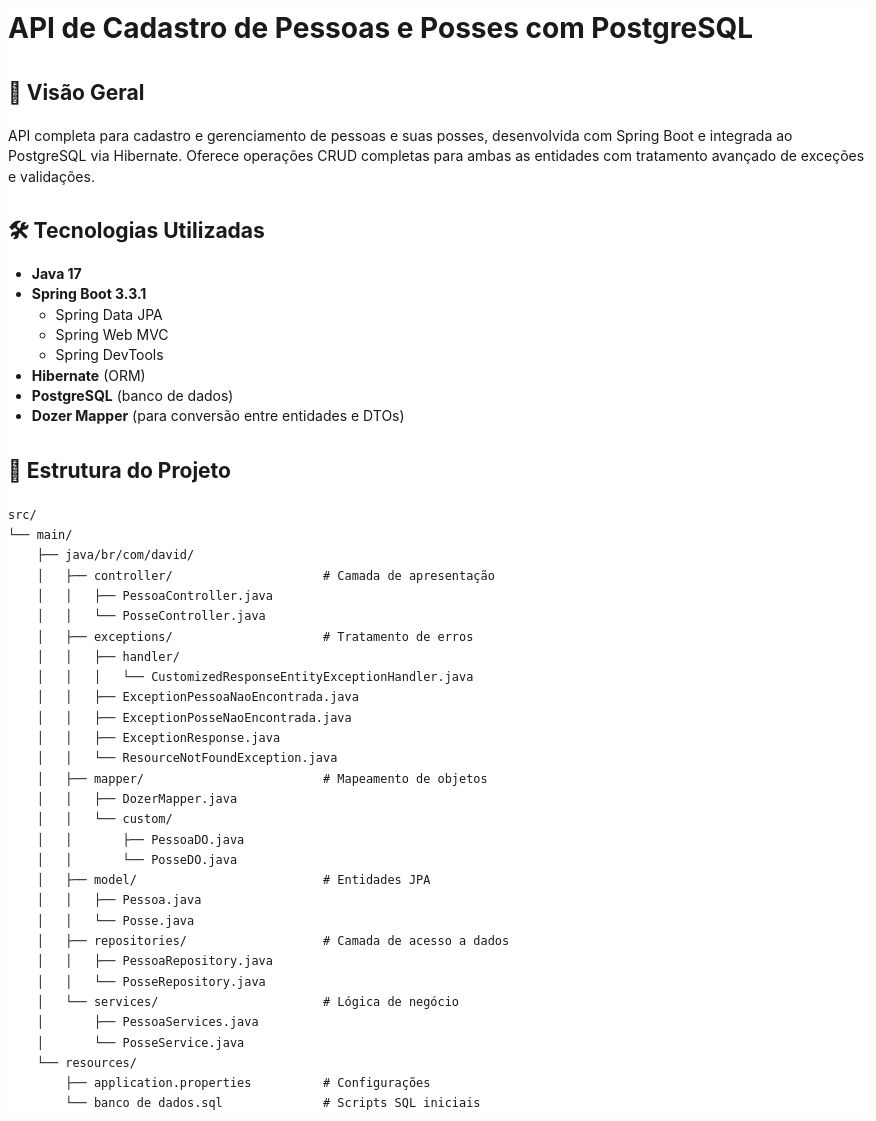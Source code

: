 # API de Cadastro de Pessoas e Posses com PostgreSQL

## 🚀 Visão Geral
API completa para cadastro e gerenciamento de pessoas e suas posses, desenvolvida com Spring Boot e integrada ao PostgreSQL via Hibernate. Oferece operações CRUD completas para ambas as entidades com tratamento avançado de exceções e validações.

## 🛠️ Tecnologias Utilizadas
- **Java 17**
- **Spring Boot 3.3.1**
  - Spring Data JPA
  - Spring Web MVC
  - Spring DevTools
- **Hibernate** (ORM)
- **PostgreSQL** (banco de dados)
- **Dozer Mapper** (para conversão entre entidades e DTOs)

## 📁 Estrutura do Projeto
```
src/
└── main/
    ├── java/br/com/david/
    │   ├── controller/                     # Camada de apresentação
    │   │   ├── PessoaController.java
    │   │   └── PosseController.java
    │   ├── exceptions/                     # Tratamento de erros
    │   │   ├── handler/
    │   │   │   └── CustomizedResponseEntityExceptionHandler.java
    │   │   ├── ExceptionPessoaNaoEncontrada.java
    │   │   ├── ExceptionPosseNaoEncontrada.java
    │   │   ├── ExceptionResponse.java
    │   │   └── ResourceNotFoundException.java
    │   ├── mapper/                         # Mapeamento de objetos
    │   │   ├── DozerMapper.java
    │   │   └── custom/
    │   │       ├── PessoaDO.java
    │   │       └── PosseDO.java
    │   ├── model/                          # Entidades JPA
    │   │   ├── Pessoa.java
    │   │   └── Posse.java
    │   ├── repositories/                   # Camada de acesso a dados
    │   │   ├── PessoaRepository.java
    │   │   └── PosseRepository.java
    │   └── services/                       # Lógica de negócio
    │       ├── PessoaServices.java
    │       └── PosseService.java
    └── resources/
        ├── application.properties          # Configurações
        └── banco de dados.sql              # Scripts SQL iniciais
```

